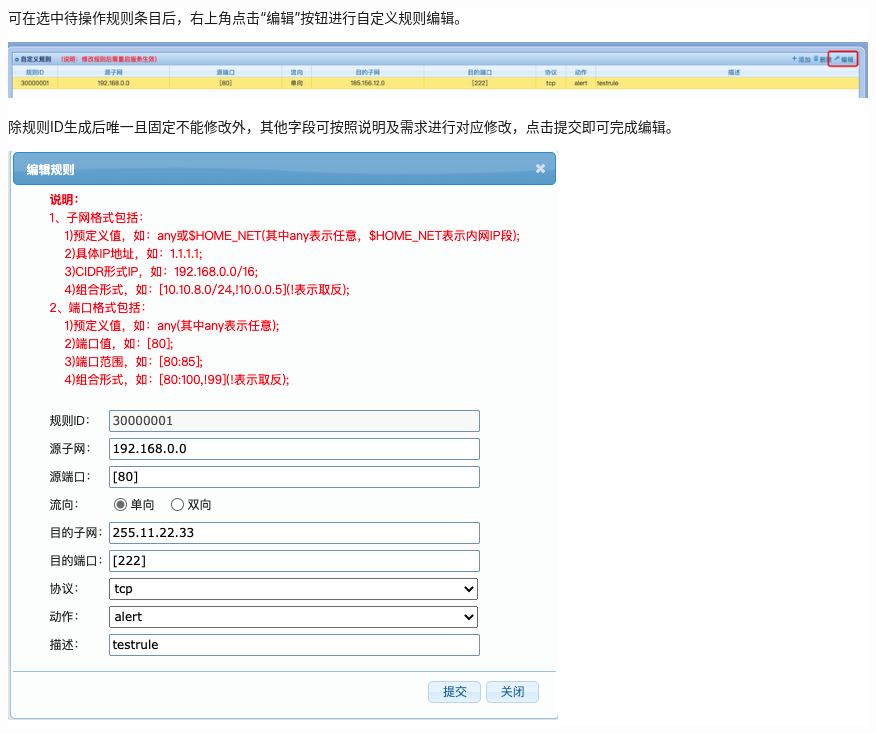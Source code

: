 可在选中待操作规则条目后，右上角点击“编辑”按钮进行自定义规则编辑。

![image-20210903174248880](使用手册/image-20210903174248880.png)

除规则ID生成后唯一且固定不能修改外，其他字段可按照说明及需求进行对应修改，点击提交即可完成编辑。

![image-20210903173934723](使用手册/image-20210903173934723.png)
